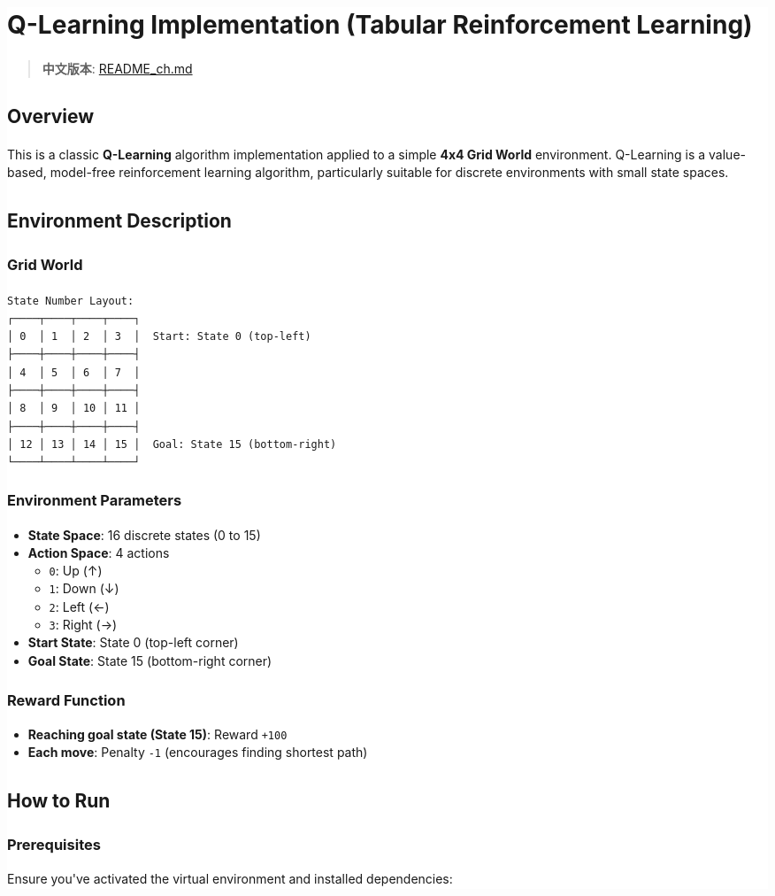 # Q-Learning Implementation (Tabular Reinforcement Learning)

> **中文版本**: [README_ch.md](README_ch.md)

## Overview

This is a classic **Q-Learning** algorithm implementation applied to a simple **4x4 Grid World** environment. Q-Learning is a value-based, model-free reinforcement learning algorithm, particularly suitable for discrete environments with small state spaces.

## Environment Description

### Grid World

```
State Number Layout:
┌────┬────┬────┬────┐
│ 0  │ 1  │ 2  │ 3  │  Start: State 0 (top-left)
├────┼────┼────┼────┤
│ 4  │ 5  │ 6  │ 7  │
├────┼────┼────┼────┤
│ 8  │ 9  │ 10 │ 11 │
├────┼────┼────┼────┤
│ 12 │ 13 │ 14 │ 15 │  Goal: State 15 (bottom-right)
└────┴────┴────┴────┘
```

### Environment Parameters

- **State Space**: 16 discrete states (0 to 15)
- **Action Space**: 4 actions
  - `0`: Up (↑)
  - `1`: Down (↓)
  - `2`: Left (←)
  - `3`: Right (→)
- **Start State**: State 0 (top-left corner)
- **Goal State**: State 15 (bottom-right corner)

### Reward Function

- **Reaching goal state (State 15)**: Reward `+100`
- **Each move**: Penalty `-1` (encourages finding shortest path)

## How to Run

### Prerequisites

Ensure you've activated the virtual environment and installed dependencies:
